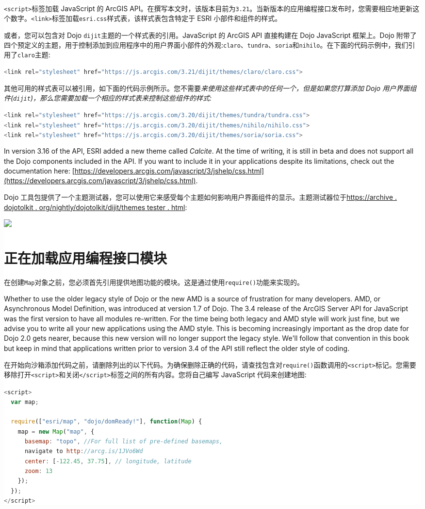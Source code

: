 `<script>`标签加载 JavaScript 的 ArcGIS API。在撰写本文时，该版本目前为`3.21`。当新版本的应用编程接口发布时，您需要相应地更新这个数字。`<link>`标签加载`esri.css`样式表，该样式表包含特定于 ESRI 小部件和组件的样式。

或者，您可以包含对 Dojo `dijit`主题的一个样式表的引用。JavaScript 的 ArcGIS API 直接构建在 Dojo JavaScript 框架上。Dojo 附带了四个预定义的主题，用于控制添加到应用程序中的用户界面小部件的外观:`claro`、`tundra`、`soria`和`nihilo`。在下面的代码示例中，我们引用了`claro`主题:

```js
<link rel="stylesheet" href="https://js.arcgis.com/3.21/dijit/themes/claro/claro.css"> 
```

其他可用的样式表可以被引用，如下面的代码示例所示。您不需要*来使用这些样式表中的任何一个，但是如果您打算添加 Dojo 用户界面组件(`dijit`)，那么您需要加载一个相应的样式表来控制这些组件的样式:*

```js
<link rel="stylesheet" href="https://js.arcgis.com/3.20/dijit/themes/tundra/tundra.css"> 
<link rel="stylesheet" href="https://js.arcgis.com/3.20/dijit/themes/nihilo/nihilo.css"> 
<link rel="stylesheet" href="https://js.arcgis.com/3.20/dijit/themes/soria/soria.css">
```

In version 3.16 of the API, ESRI added a new theme called *Calcite*. At the time of writing, it is still in beta and does not support all the Dojo components included in the API. If you want to include it in your applications despite its limitations, check out the documentation here: [https://developers.arcgis.com/javascript/3/jshelp/css.html](https://developers.arcgis.com/javascript/3/jshelp/css.html).

Dojo 工具包提供了一个主题测试器，您可以使用它来感受每个主题如何影响用户界面组件的显示。主题测试器位于[https://archive . dojotolkit . org/nightly/dojotolkit/dijit/themes tester . html](https://archive.dojotoolkit.org/nightly/dojotoolkit/dijit/themes/themeTester.html):

![](../images/00014.jpeg)

# 正在加载应用编程接口模块

在创建`Map`对象之前，您必须首先引用提供地图功能的模块。这是通过使用`require()`功能来实现的。

Whether to use the older legacy style of Dojo or the new AMD is a source of frustration for many developers. AMD, or Asynchronous Model Definition, was introduced at version 1.7 of Dojo. The 3.4 release of the ArcGIS Server API for JavaScript was the first version to have all modules re-written. For the time being both legacy and AMD style will work just fine, but we advise you to write all your new applications using the AMD style. This is becoming increasingly important as the drop date for Dojo 2.0 gets nearer, because this new version will no longer support the legacy style. We'll follow that convention in this book but keep in mind that applications written prior to version 3.4 of the API still reflect the older style of coding.

在开始向沙箱添加代码之前，请删除列出的以下代码。为确保删除正确的代码，请查找包含对`require()`函数调用的`<script>`标记。您需要移除打开`<script>`和关闭`</script>`标签之间的所有内容。您将自己编写 JavaScript 代码来创建地图:

```js
<script>
  var map;

  require(["esri/map", "dojo/domReady!"], function(Map) {
    map = new Map("map", {
      basemap: "topo", //For full list of pre-defined basemaps, 
      navigate to http://arcg.is/1JVo6Wd
      center: [-122.45, 37.75], // longitude, latitude
      zoom: 13
    });
  });
</script>
```
